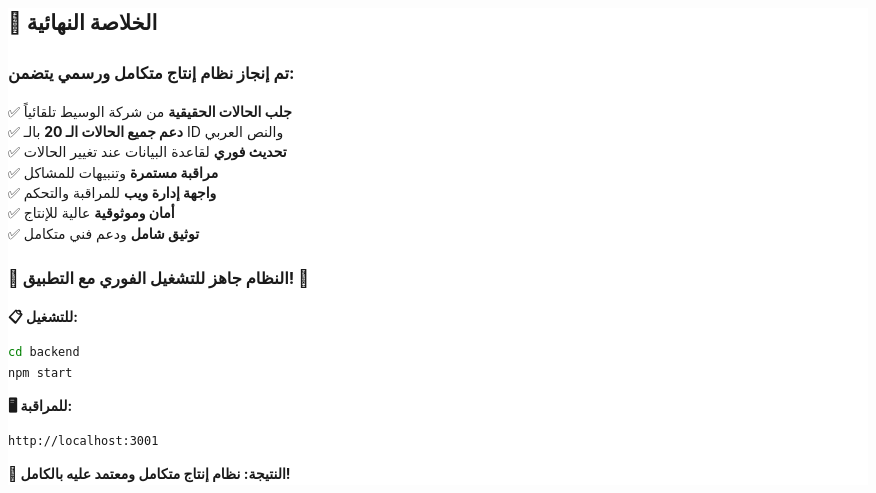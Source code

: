 
## 🎉 **الخلاصة النهائية**

### **تم إنجاز نظام إنتاج متكامل ورسمي يتضمن:**

✅ **جلب الحالات الحقيقية** من شركة الوسيط تلقائياً  
✅ **دعم جميع الحالات الـ 20** بالـ ID والنص العربي  
✅ **تحديث فوري** لقاعدة البيانات عند تغيير الحالات  
✅ **مراقبة مستمرة** وتنبيهات للمشاكل  
✅ **واجهة إدارة ويب** للمراقبة والتحكم  
✅ **أمان وموثوقية** عالية للإنتاج  
✅ **توثيق شامل** ودعم فني متكامل  

### **🚀 النظام جاهز للتشغيل الفوري مع التطبيق! 🚀**

**📋 للتشغيل:**
```bash
cd backend
npm start
```

**🖥️ للمراقبة:**
```
http://localhost:3001
```

**🎯 النتيجة: نظام إنتاج متكامل ومعتمد عليه بالكامل!**
